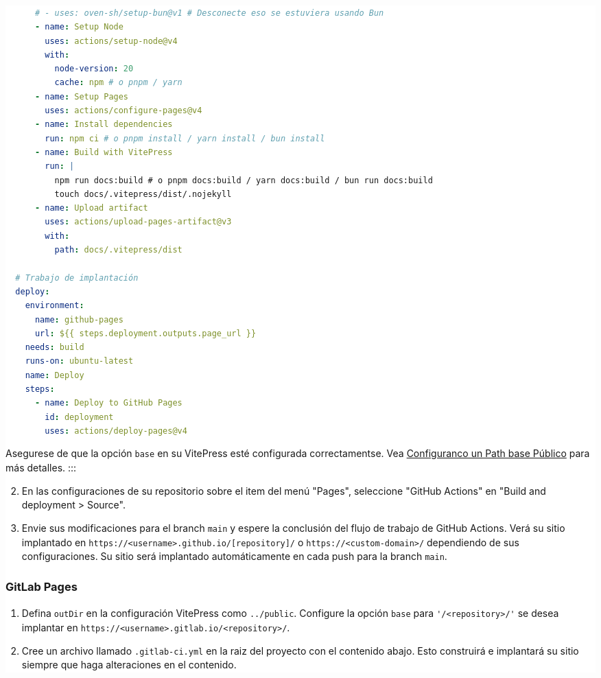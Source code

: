    ```yaml
         # - uses: oven-sh/setup-bun@v1 # Desconecte eso se estuviera usando Bun
         - name: Setup Node
           uses: actions/setup-node@v4
           with:
             node-version: 20
             cache: npm # o pnpm / yarn
         - name: Setup Pages
           uses: actions/configure-pages@v4
         - name: Install dependencies
           run: npm ci # o pnpm install / yarn install / bun install
         - name: Build with VitePress
           run: |
             npm run docs:build # o pnpm docs:build / yarn docs:build / bun run docs:build
             touch docs/.vitepress/dist/.nojekyll
         - name: Upload artifact
           uses: actions/upload-pages-artifact@v3
           with:
             path: docs/.vitepress/dist

     # Trabajo de implantación
     deploy:
       environment:
         name: github-pages
         url: ${{ steps.deployment.outputs.page_url }}
       needs: build
       runs-on: ubuntu-latest
       name: Deploy
       steps:
         - name: Deploy to GitHub Pages
           id: deployment
           uses: actions/deploy-pages@v4
   ```

   Asegurese de que la opción `base` en su VitePress esté configurada correctamentse. Vea [Configuranco un Path base Público](#setting-a-public-base-path) para más detalles.
   :::

2. En las configuraciones de su repositorio sobre el item del menú "Pages", seleccione "GitHub Actions" en "Build and deployment > Source".

3. Envie sus modificaciones para el branch `main` y espere la conclusión del flujo de trabajo de GitHub Actions. Verá su sitio implantado en `https://<username>.github.io/[repository]/` o `https://<custom-domain>/` dependiendo de sus configuraciones. Su sitio será implantado automáticamente en cada push para la branch `main`.

### GitLab Pages

1. Defina `outDir` en la configuración VitePress como `../public`. Configure la opción `base` para `'/<repository>/'` se desea implantar en `https://<username>.gitlab.io/<repository>/`.

2. Cree un archivo llamado `.gitlab-ci.yml` en la raiz del proyecto con el contenido abajo. Esto construirá e implantará su sitio siempre que haga alteraciones en el contenido.
